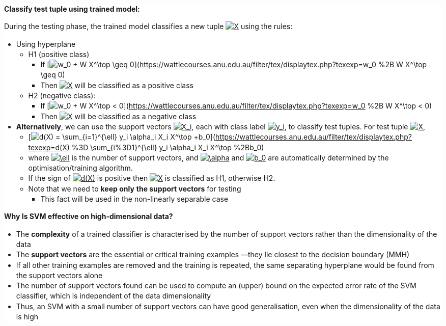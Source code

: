 

**Classify test tuple using trained model:**

During the testing phase, the trained model classifies a new tuple [![X](https://cdn.jsdelivr.net/gh/California3/Imagelib/default/202204270846627.png)](https://wattlecourses.anu.edu.au/filter/tex/displaytex.php?texexp=X) using the rules:

- Using hyperplane
  - H1 (positive class)
    - If [![w_0 + W X^\top \geq 0](https://wattlecourses.anu.edu.au/filter/tex/pix.php/b0a54b57f7883dbaec367711f25ccc52.png)](https://wattlecourses.anu.edu.au/filter/tex/displaytex.php?texexp=w_0 %2B W X^\top \geq 0)
    - Then [![X](https://cdn.jsdelivr.net/gh/California3/Imagelib/default/202204270846627.png)](https://wattlecourses.anu.edu.au/filter/tex/displaytex.php?texexp=X) will be classified as a positive class
  - H2 (negative class):
    - If [![w_0 + W X^\top < 0](https://wattlecourses.anu.edu.au/filter/tex/pix.php/914d45d25ac9e5bbc2ca3b7cc69a2e5f.png)](https://wattlecourses.anu.edu.au/filter/tex/displaytex.php?texexp=w_0 %2B W X^\top < 0)
    - Then [![X](https://cdn.jsdelivr.net/gh/California3/Imagelib/default/202204270846627.png)](https://wattlecourses.anu.edu.au/filter/tex/displaytex.php?texexp=X) will be classified as a negative class
- **Alternatively**, we can use the support vectors [![X_i](https://wattlecourses.anu.edu.au/filter/tex/pix.php/a97118fb9e8d7e006a466bfc0771f888.png)](https://wattlecourses.anu.edu.au/filter/tex/displaytex.php?texexp=X_i), each with class label [![y_i](https://cdn.jsdelivr.net/gh/California3/Imagelib/default/202204270846015.png)](https://wattlecourses.anu.edu.au/filter/tex/displaytex.php?texexp=y_i), to classify test tuples. For test tuple [![X](https://cdn.jsdelivr.net/gh/California3/Imagelib/default/202204270846627.png)](https://wattlecourses.anu.edu.au/filter/tex/displaytex.php?texexp=X), 
  - [![d(X) = \sum_{i=1}^{\ell} y_i \alpha_i X_i X^\top +b_0](https://wattlecourses.anu.edu.au/filter/tex/pix.php/1423ae2cac62d83827237ef63aa6dbe8.png)](https://wattlecourses.anu.edu.au/filter/tex/displaytex.php?texexp=d(X) %3D \sum_{i%3D1}^{\ell} y_i \alpha_i X_i X^\top %2Bb_0)
  - where [![\ell](https://wattlecourses.anu.edu.au/filter/tex/pix.php/ee5e5c003694e7cd5ae404923c665edb.png)](https://wattlecourses.anu.edu.au/filter/tex/displaytex.php?texexp=\ell) is the number of support vectors, and [![\alpha](https://wattlecourses.anu.edu.au/filter/tex/pix.php/7b7f9dbfea05c83784f8b85149852f08.png)](https://wattlecourses.anu.edu.au/filter/tex/displaytex.php?texexp=\alpha) and [![b_0](https://wattlecourses.anu.edu.au/filter/tex/pix.php/2e426000b92cfbc7286b0e2cc2a37482.png)](https://wattlecourses.anu.edu.au/filter/tex/displaytex.php?texexp=b_0) are automatically determined by the optimisation/training algorithm.
  - If the sign of [![d(X)](https://cdn.jsdelivr.net/gh/California3/Imagelib/default/202204270846150.png)](https://wattlecourses.anu.edu.au/filter/tex/displaytex.php?texexp=d(X)) is positive then [![X](https://cdn.jsdelivr.net/gh/California3/Imagelib/default/202204270846627.png)](https://wattlecourses.anu.edu.au/filter/tex/displaytex.php?texexp=X) is classified as H1, otherwise H2.
  - Note that we need to **keep only** **the support vectors** for testing
    - This fact will be used in the non-linearly separable case



**Why Is SVM effective on high-dimensional data?**

- The **complexity** of a trained classifier is characterised by the number of support vectors rather than the dimensionality of the data
- The **support vectors** are the essential or critical training examples —they lie closest to the decision boundary (MMH)
- If all other training examples are removed and the training is repeated, the same separating hyperplane would be found from the support vectors alone
- The number of support vectors found can be used to compute an (upper) bound on the expected error rate of the SVM classifier, which is independent of the data dimensionality
- Thus, an SVM with a small number of support vectors can have good generalisation, even when the dimensionality of the data is high
